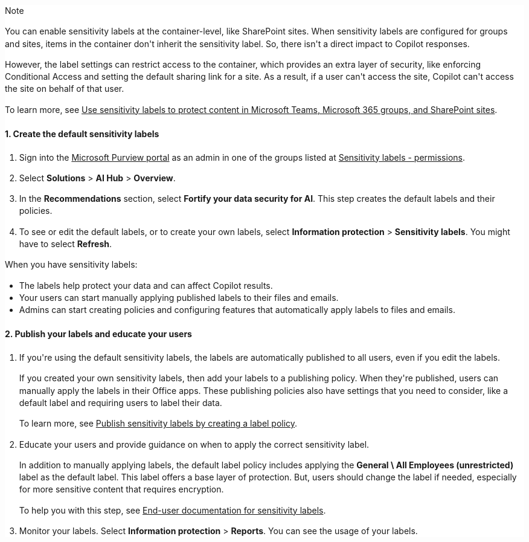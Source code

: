 > [!NOTE]
> You can enable sensitivity labels at the container-level, like SharePoint sites. When sensitivity labels are configured for groups and sites, items in the container don't inherit the sensitivity label. So, there isn't a direct impact to Copilot responses.
>
> However, the label settings can restrict access to the container, which provides an extra layer of security, like enforcing Conditional Access and setting the default sharing link for a site. As a result, if a user can't access the site, Copilot can't access the site on behalf of that user.
>
> To learn more, see [Use sensitivity labels to protect content in Microsoft Teams, Microsoft 365 groups, and SharePoint sites](/purview/sensitivity-labels-teams-groups-sites).

#### 1. Create the default sensitivity labels

1. Sign into the [Microsoft Purview portal](https://purview.microsoft.com/) as an admin in one of the groups listed at [Sensitivity labels - permissions](/purview/get-started-with-sensitivity-labels#permissions-required-to-create-and-manage-sensitivity-labels).

2. Select **Solutions** > **AI Hub** > **Overview**.
3. In the **Recommendations** section, select **Fortify your data security for AI**. This step creates the default labels and their policies.
4. To see or edit the default labels, or to create your own labels, select **Information protection** > **Sensitivity labels**. You might have to select **Refresh**.

When you have sensitivity labels:

- The labels help protect your data and can affect Copilot results.
- Your users can start manually applying published labels to their files and emails.
- Admins can start creating policies and configuring features that automatically apply labels to files and emails.

#### 2. Publish your labels and educate your users

1. If you're using the default sensitivity labels, the labels are automatically published to all users, even if you edit the labels.

    If you created your own sensitivity labels, then add your labels to a publishing policy. When they're published, users can manually apply the labels in their Office apps. These publishing policies also have settings that you need to consider, like a default label and requiring users to label their data.

    To learn more, see [Publish sensitivity labels by creating a label policy](/purview/create-sensitivity-labels#publish-sensitivity-labels-by-creating-a-label-policy).

2. Educate your users and provide guidance on when to apply the correct sensitivity label.

    In addition to manually applying labels, the default label policy includes applying the **General \ All Employees (unrestricted)** label as the default label. This label offers a base layer of protection. But, users should change the label if needed, especially for more sensitive content that requires encryption.

    To help you with this step, see [End-user documentation for sensitivity labels](/purview/get-started-with-sensitivity-labels#end-user-documentation-for-sensitivity-labels).

3. Monitor your labels. Select **Information protection** > **Reports**. You can see the usage of your labels.
